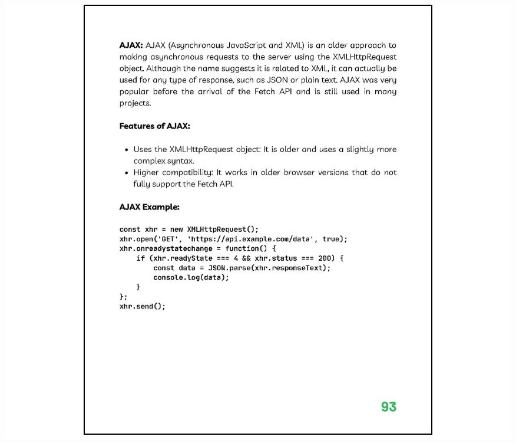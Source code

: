 
<p align="center">
  <img src="./images/image092.jpeg"
  title=""
  alt="."
  style="border: 2px solid #000000; width:6.125in;" />
